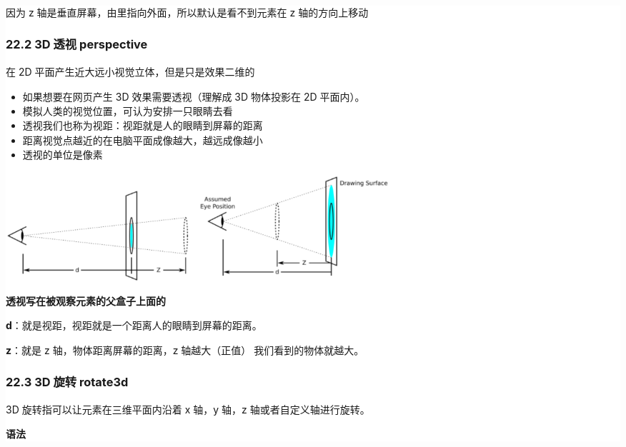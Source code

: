 因为 z 轴是垂直屏幕，由里指向外面，所以默认是看不到元素在 z 轴的方向上移动

### 22.2 3D 透视 perspective

在 2D 平面产生近大远小视觉立体，但是只是效果二维的

-   如果想要在网页产生 3D 效果需要透视（理解成 3D 物体投影在 2D 平面内）。
-   模拟人类的视觉位置，可认为安排一只眼睛去看
-   透视我们也称为视距：视距就是人的眼睛到屏幕的距离
-   距离视觉点越近的在电脑平面成像越大，越远成像越小
-   透视的单位是像素

<img src="../bigWeb-images/image-20240920105324146.png" alt="image-20240920105324146" style="zoom:50%;" /><img src="../bigWeb-images/image-20240920105252678.png" alt="image-20240920105252678" style="zoom: 50%;" />

**透视写在被观察元素的父盒子上面的**

**d**：就是视距，视距就是一个距离人的眼睛到屏幕的距离。

**z**：就是 z 轴，物体距离屏幕的距离，z 轴越大（正值） 我们看到的物体就越大。

### 22.3 3D 旋转 rotate3d

3D 旋转指可以让元素在三维平面内沿着 x 轴，y 轴，z 轴或者自定义轴进行旋转。

**语法**
